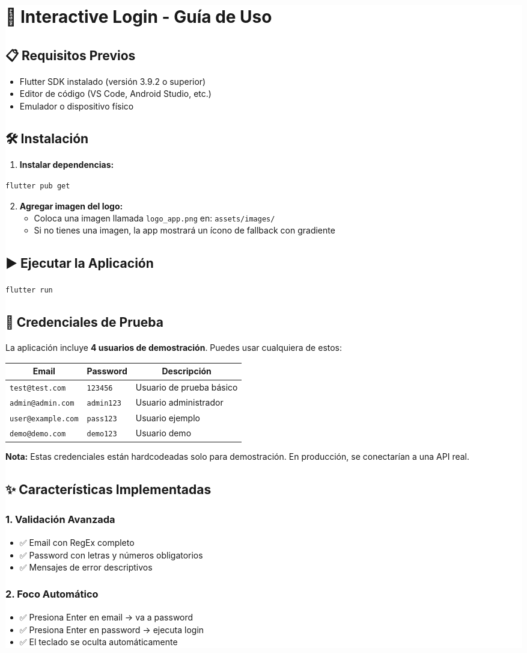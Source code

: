 # 🚀 Interactive Login - Guía de Uso

## 📋 Requisitos Previos

- Flutter SDK instalado (versión 3.9.2 o superior)
- Editor de código (VS Code, Android Studio, etc.)
- Emulador o dispositivo físico

## 🛠️ Instalación

1. **Instalar dependencias:**
```bash
flutter pub get
```

2. **Agregar imagen del logo:**
   - Coloca una imagen llamada `logo_app.png` en: `assets/images/`
   - Si no tienes una imagen, la app mostrará un ícono de fallback con gradiente

## ▶️ Ejecutar la Aplicación

```bash
flutter run
```

## 🔐 Credenciales de Prueba

La aplicación incluye **4 usuarios de demostración**. Puedes usar cualquiera de estos:

| Email | Password | Descripción |
|-------|----------|-------------|
| `test@test.com` | `123456` | Usuario de prueba básico |
| `admin@admin.com` | `admin123` | Usuario administrador |
| `user@example.com` | `pass123` | Usuario ejemplo |
| `demo@demo.com` | `demo123` | Usuario demo |

**Nota:** Estas credenciales están hardcodeadas solo para demostración. En producción, se conectarían a una API real.

## ✨ Características Implementadas

### 1. Validación Avanzada
- ✅ Email con RegEx completo
- ✅ Password con letras y números obligatorios
- ✅ Mensajes de error descriptivos

### 2. Foco Automático
- ✅ Presiona Enter en email → va a password
- ✅ Presiona Enter en password → ejecuta login
- ✅ El teclado se oculta automáticamente
